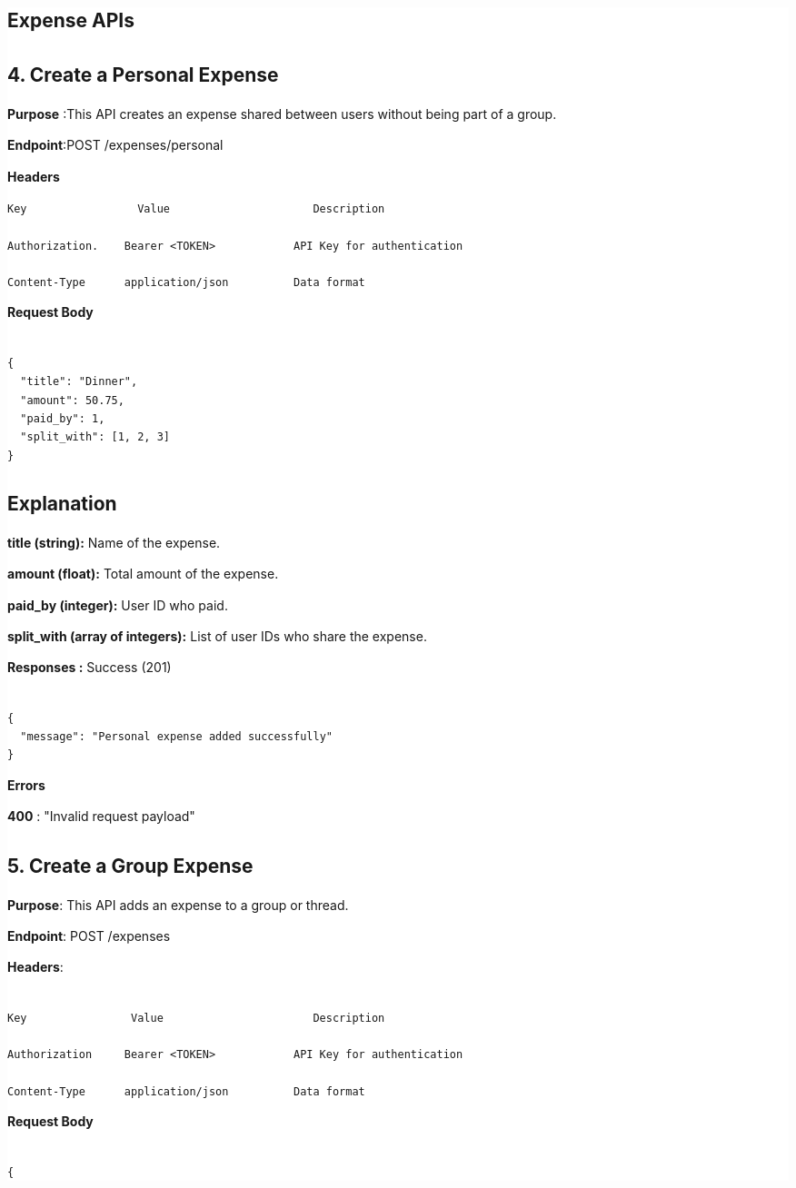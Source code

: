 ## Expense APIs

## 4. Create a Personal Expense

**Purpose** :This API creates an expense shared between users without being part of a group.

 **Endpoint**:POST /expenses/personal

**Headers**
```
Key                 Value                      Description

Authorization.    Bearer <TOKEN>            API Key for authentication

Content-Type      application/json          Data format
```
 **Request Body**

```

{
  "title": "Dinner",
  "amount": 50.75,
  "paid_by": 1,
  "split_with": [1, 2, 3]
}
```
## Explanation
**title (string):** Name of the expense.

**amount (float):** Total amount of the expense.

**paid_by (integer):** User ID who paid.

**split_with (array of integers):** List of user IDs who share the expense.

**Responses :** Success (201)
```

{
  "message": "Personal expense added successfully"
}
```
**Errors**

**400** : "Invalid request payload"

## 5. Create a Group Expense

**Purpose**: This API adds an expense to a group or thread.

**Endpoint**: POST /expenses

**Headers**:
```

Key                Value                       Description

Authorization     Bearer <TOKEN>            API Key for authentication

Content-Type      application/json          Data format

```
**Request Body**
```

{
```